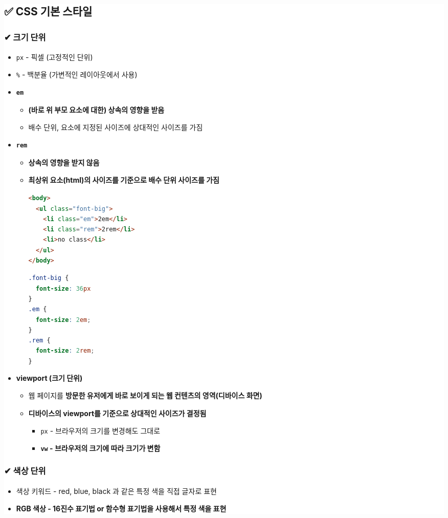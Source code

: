 ## ✅ CSS 기본 스타일

### ✔ 크기 단위

* `px` - 픽셀 (고정적인 단위)

* `%` - 백분율 (가변적인 레이아웃에서 사용)

* **`em`**
  
  * **(바로 위 부모 요소에 대한) 상속의 영향을 받음**
  
  * 배수 단위, 요소에 지정된 사이즈에 상대적인 사이즈를 가짐

* **`rem`**
  
  * **상속의 영향을 받지 않음**
  
  * **최상위 요소(html)의 사이즈를 기준으로 배수 단위 사이즈를 가짐**
    
    ```html
    <body>
      <ul class="font-big">
        <li class="em">2em</li>
        <li class="rem">2rem</li>
        <li>no class</li>
      </ul>    
    </body>
    ```
    
    ```css
    .font-big {
      font-size: 36px
    }
    .em {
      font-size: 2em;
    }
    .rem {
      font-size: 2rem;
    }
    ```

* **viewport (크기 단위)**
  
  * 웹 페이지를 **방문한 유저에게 바로 보이게 되는 웹 컨텐츠의 영역(디바이스 화면)**
  
  * **디바이스의 viewport를 기준으로 상대적인 사이즈가 결정됨**
    
    * `px` - 브라우저의 크기를 변경해도 그대로
    
    * **`vw` - 브라우저의 크기에 따라 크기가 변함**

### ✔ 색상 단위

* 색상 키워드 - red, blue, black 과 같은 특정 색을 직접 글자로 표현

* **RGB 색상 - 16진수 표기법 or 함수형 표기법을 사용해서 특정 색을 표현**
  